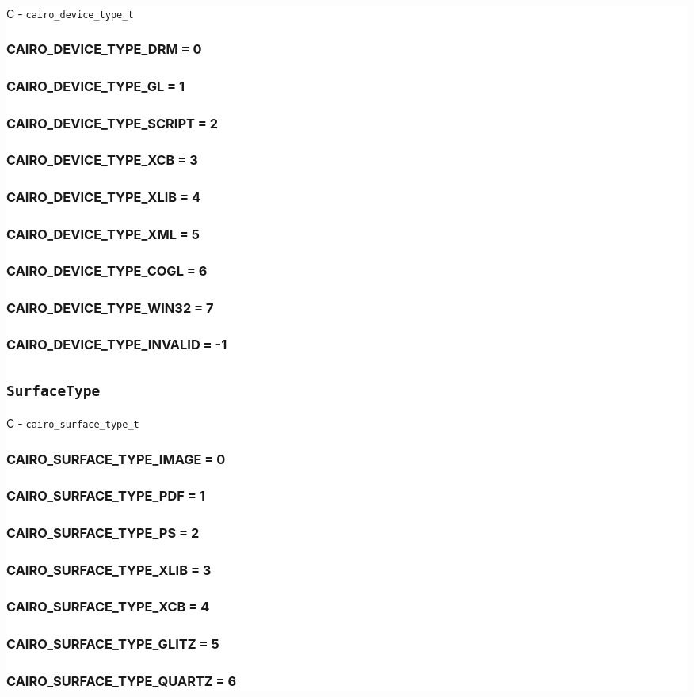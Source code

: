 

C - `cairo_device_type_t`

### CAIRO_DEVICE_TYPE_DRM = 0


### CAIRO_DEVICE_TYPE_GL = 1


### CAIRO_DEVICE_TYPE_SCRIPT = 2


### CAIRO_DEVICE_TYPE_XCB = 3


### CAIRO_DEVICE_TYPE_XLIB = 4


### CAIRO_DEVICE_TYPE_XML = 5


### CAIRO_DEVICE_TYPE_COGL = 6


### CAIRO_DEVICE_TYPE_WIN32 = 7


### CAIRO_DEVICE_TYPE_INVALID = -1



## `SurfaceType`



C - `cairo_surface_type_t`

### CAIRO_SURFACE_TYPE_IMAGE = 0


### CAIRO_SURFACE_TYPE_PDF = 1


### CAIRO_SURFACE_TYPE_PS = 2


### CAIRO_SURFACE_TYPE_XLIB = 3


### CAIRO_SURFACE_TYPE_XCB = 4


### CAIRO_SURFACE_TYPE_GLITZ = 5


### CAIRO_SURFACE_TYPE_QUARTZ = 6
